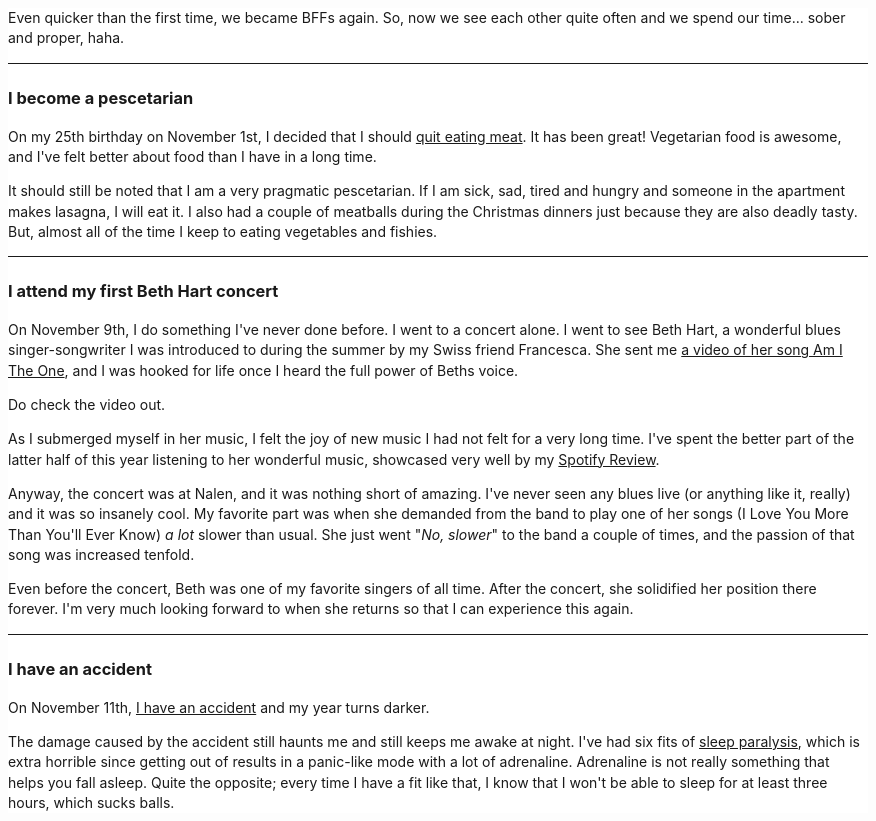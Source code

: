 Even quicker than the first time, we became BFFs again. So, now we see each
other quite often and we spend our time... sober and proper, haha.

---

### I become a pescetarian

On my 25th birthday on November 1st, I decided that I should
[quit eating meat][pescetarian]. It has been great! Vegetarian food is awesome,
and I've felt better about food than I have in a long time.

It should still be noted that I am a very pragmatic pescetarian. If I am sick,
sad, tired and hungry and someone in the apartment makes lasagna, I will eat
it. I also had a couple of meatballs during the Christmas dinners just because
they are also deadly tasty. But, almost all of the time I keep to eating
vegetables and fishies.

---

### I attend my first Beth Hart concert

On November 9th, I do something I've never done before. I went to a concert
alone. I went to see Beth Hart, a wonderful blues singer-songwriter I was
introduced to during the summer by my Swiss friend Francesca. She sent me [a
video of her song Am I The One][amitheone], and I was hooked for life once
I heard the full power of Beths voice.

Do check the video out.

As I submerged myself in her music, I felt the joy of new music I had not felt
for a very long time. I've spent the better part of the latter half of this
year listening to her wonderful music, showcased very well by my
[Spotify Review][review].

Anyway, the concert was at Nalen, and it was nothing short of amazing. I've
never seen any blues live (or anything like it, really) and it was so insanely
cool. My favorite part was when she demanded from the band to play one of her
songs (I Love You More Than You'll Ever Know) *a lot* slower than usual. She
just went "*No, slower*" to the band a couple of times, and the passion of that
song was increased tenfold.

Even before the concert, Beth was one of my favorite singers of all time. After
the concert, she solidified her position there forever. I'm very much looking
forward to when she returns so that I can experience this again.

---

### I have an accident

On November 11th, [I have an accident][accident] and my year turns darker.

The damage caused by the accident still haunts me and still keeps me awake at
night. I've had six fits of [sleep paralysis][paralyze], which is extra
horrible since getting out of results in a panic-like mode with a lot of
adrenaline. Adrenaline is not really something that helps you fall asleep.
Quite the opposite; every time I have a fit like that, I know that I won't be
able to sleep for at least three hours, which sucks balls.


[understatement]: http://tvtropes.org/pmwiki/pmwiki.php/Main/Understatement
[yes]: http://tvtropes.org/pmwiki/pmwiki.php/Main/BigYes
[fuckugly]: https://www.facebook.com/photo.php?fbid=10151637728722208&set=t.100000904636132&type=3&src=https%3A%2F%2Fscontent-a-ams.xx.fbcdn.net%2Fhphotos-ash2%2F1004013_10151637728722208_36738594_n.jpg&size=960%2C720
[blog]: http://thiderman.org
[doge]: https://github.com/thiderman/doge
[177]: https://ryanseys.com/blog/177-days-of-github/
[contrib]: https://github.com/thiderman/
[dotfiles]: https://github.com/thiderman/dotfiles
[pescetarian]: http://thiderman.org/posts/pescetarian/
[amitheone]: http://www.youtube.com/watch?v=UgrBn072lMU
[review]: https://www.facebook.com/photo.php?fbid=681348325238649&set=pb.100000904636132.-2207520000.1388176706.&type=3&src=https%3A%2F%2Ffbcdn-sphotos-f-a.akamaihd.net%2Fhphotos-ak-frc3%2F1391763_681348325238649_1555162535_n.jpg&size=894%2C787
[accident]: http://thiderman.org/posts/infernal-eternal/
[paralyze]: http://en.wikipedia.org/wiki/Sleep_paralysis
[zodiac]: http://en.wikipedia.org/wiki/Chinese_zodiac